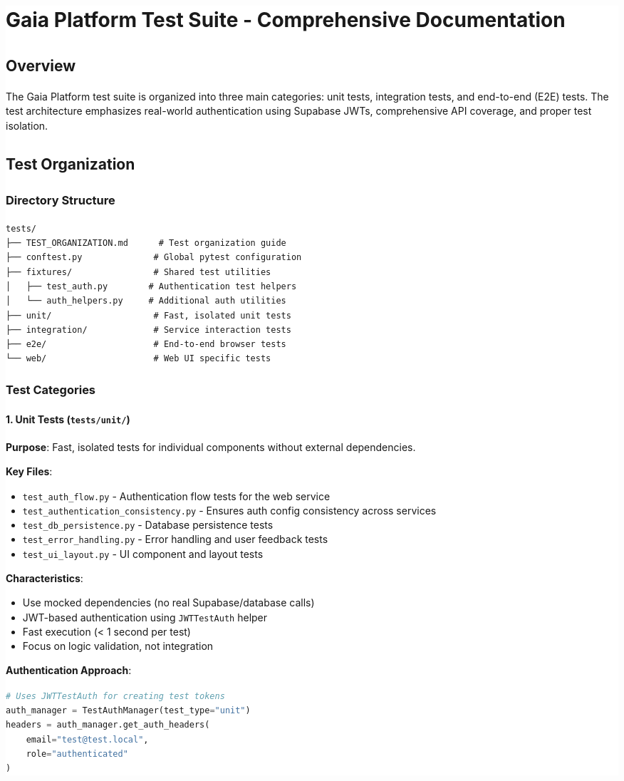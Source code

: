 # Gaia Platform Test Suite - Comprehensive Documentation

## Overview

The Gaia Platform test suite is organized into three main categories: unit tests, integration tests, and end-to-end (E2E) tests. The test architecture emphasizes real-world authentication using Supabase JWTs, comprehensive API coverage, and proper test isolation.

## Test Organization

### Directory Structure
```
tests/
├── TEST_ORGANIZATION.md      # Test organization guide
├── conftest.py              # Global pytest configuration
├── fixtures/                # Shared test utilities
│   ├── test_auth.py        # Authentication test helpers
│   └── auth_helpers.py     # Additional auth utilities
├── unit/                    # Fast, isolated unit tests
├── integration/             # Service interaction tests
├── e2e/                     # End-to-end browser tests
└── web/                     # Web UI specific tests
```

### Test Categories

#### 1. Unit Tests (`tests/unit/`)
**Purpose**: Fast, isolated tests for individual components without external dependencies.

**Key Files**:
- `test_auth_flow.py` - Authentication flow tests for the web service
- `test_authentication_consistency.py` - Ensures auth config consistency across services
- `test_db_persistence.py` - Database persistence tests
- `test_error_handling.py` - Error handling and user feedback tests
- `test_ui_layout.py` - UI component and layout tests

**Characteristics**:
- Use mocked dependencies (no real Supabase/database calls)
- JWT-based authentication using `JWTTestAuth` helper
- Fast execution (< 1 second per test)
- Focus on logic validation, not integration

**Authentication Approach**:
```python
# Uses JWTTestAuth for creating test tokens
auth_manager = TestAuthManager(test_type="unit")
headers = auth_manager.get_auth_headers(
    email="test@test.local",
    role="authenticated"
)
```
